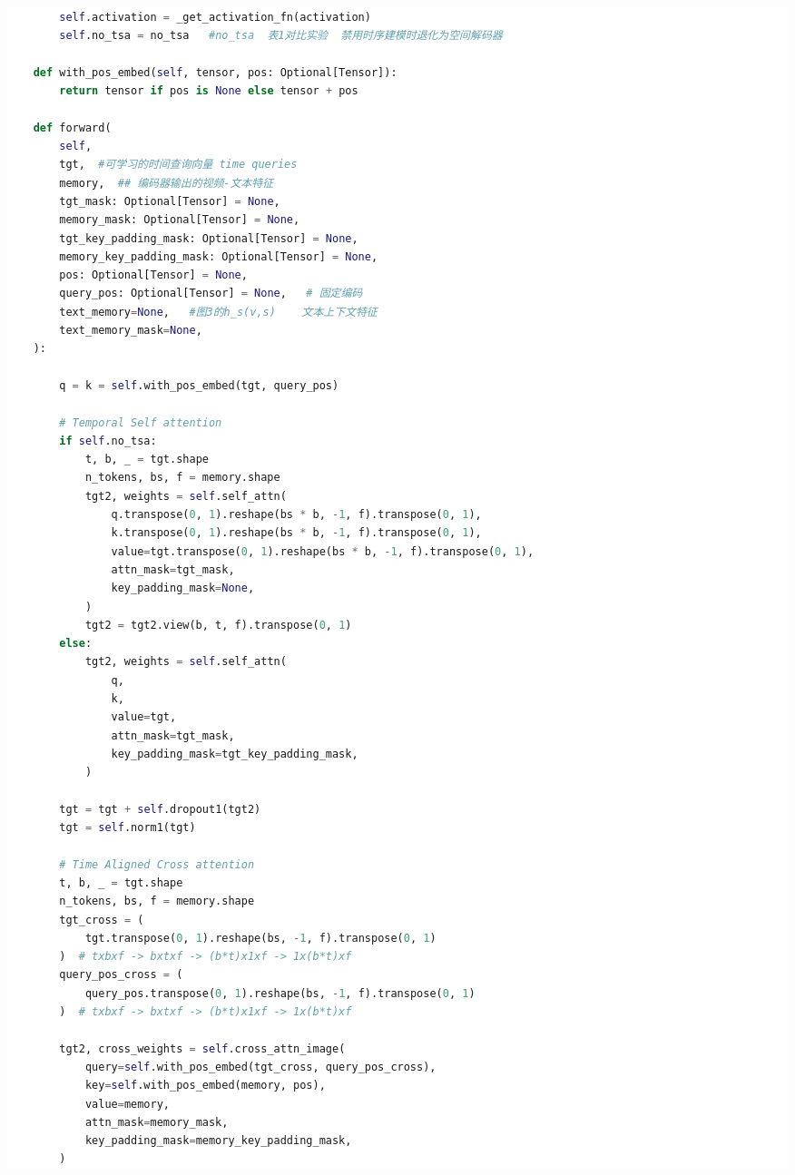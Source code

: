 ```python
        self.activation = _get_activation_fn(activation)
        self.no_tsa = no_tsa   #no_tsa	表1对比实验	禁用时序建模时退化为空间解码器

    def with_pos_embed(self, tensor, pos: Optional[Tensor]):
        return tensor if pos is None else tensor + pos

    def forward(
        self,
        tgt,  #可学习的时间查询向量 time queries 
        memory,  ## 编码器输出的视频-文本特征
        tgt_mask: Optional[Tensor] = None,
        memory_mask: Optional[Tensor] = None,
        tgt_key_padding_mask: Optional[Tensor] = None,
        memory_key_padding_mask: Optional[Tensor] = None,
        pos: Optional[Tensor] = None,
        query_pos: Optional[Tensor] = None,   # 固定编码
        text_memory=None,   #图3的h_s(v,s)	文本上下文特征
        text_memory_mask=None,
    ):

        q = k = self.with_pos_embed(tgt, query_pos)

        # Temporal Self attention
        if self.no_tsa:
            t, b, _ = tgt.shape
            n_tokens, bs, f = memory.shape
            tgt2, weights = self.self_attn(
                q.transpose(0, 1).reshape(bs * b, -1, f).transpose(0, 1),
                k.transpose(0, 1).reshape(bs * b, -1, f).transpose(0, 1),
                value=tgt.transpose(0, 1).reshape(bs * b, -1, f).transpose(0, 1),
                attn_mask=tgt_mask,
                key_padding_mask=None,
            )
            tgt2 = tgt2.view(b, t, f).transpose(0, 1)
        else:
            tgt2, weights = self.self_attn(
                q,
                k,
                value=tgt,
                attn_mask=tgt_mask,
                key_padding_mask=tgt_key_padding_mask,
            )

        tgt = tgt + self.dropout1(tgt2)
        tgt = self.norm1(tgt)

        # Time Aligned Cross attention
        t, b, _ = tgt.shape
        n_tokens, bs, f = memory.shape
        tgt_cross = (
            tgt.transpose(0, 1).reshape(bs, -1, f).transpose(0, 1)
        )  # txbxf -> bxtxf -> (b*t)x1xf -> 1x(b*t)xf
        query_pos_cross = (
            query_pos.transpose(0, 1).reshape(bs, -1, f).transpose(0, 1)
        )  # txbxf -> bxtxf -> (b*t)x1xf -> 1x(b*t)xf

        tgt2, cross_weights = self.cross_attn_image(
            query=self.with_pos_embed(tgt_cross, query_pos_cross),
            key=self.with_pos_embed(memory, pos),
            value=memory,
            attn_mask=memory_mask,
            key_padding_mask=memory_key_padding_mask,
        )
```